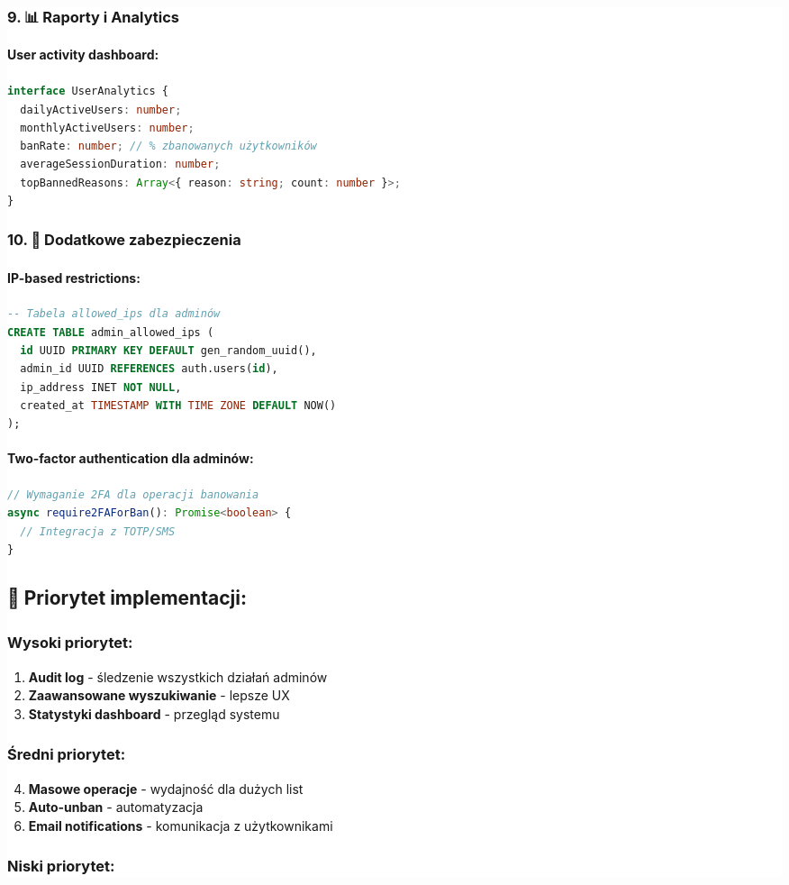 ### 9. **📊 Raporty i Analytics**

#### **User activity dashboard:**

```typescript
interface UserAnalytics {
  dailyActiveUsers: number;
  monthlyActiveUsers: number;
  banRate: number; // % zbanowanych użytkowników
  averageSessionDuration: number;
  topBannedReasons: Array<{ reason: string; count: number }>;
}
```

### 10. **🔐 Dodatkowe zabezpieczenia**

#### **IP-based restrictions:**

```sql
-- Tabela allowed_ips dla adminów
CREATE TABLE admin_allowed_ips (
  id UUID PRIMARY KEY DEFAULT gen_random_uuid(),
  admin_id UUID REFERENCES auth.users(id),
  ip_address INET NOT NULL,
  created_at TIMESTAMP WITH TIME ZONE DEFAULT NOW()
);
```

#### **Two-factor authentication dla adminów:**

```typescript
// Wymaganie 2FA dla operacji banowania
async require2FAForBan(): Promise<boolean> {
  // Integracja z TOTP/SMS
}
```

## 🎯 **Priorytet implementacji:**

### **Wysoki priorytet:**

1. **Audit log** - śledzenie wszystkich działań adminów
2. **Zaawansowane wyszukiwanie** - lepsze UX
3. **Statystyki dashboard** - przegląd systemu

### **Średni priorytet:**

4. **Masowe operacje** - wydajność dla dużych list
5. **Auto-unban** - automatyzacja
6. **Email notifications** - komunikacja z użytkownikami

### **Niski priorytet:**
